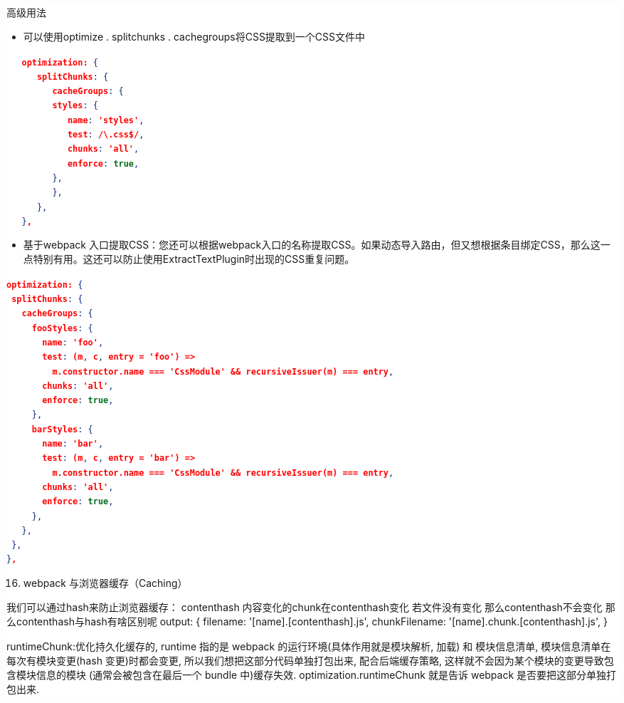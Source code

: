    高级用法
   + 可以使用optimize . splitchunks . cachegroups将CSS提取到一个CSS文件中
   ```json
      optimization: {
         splitChunks: {
            cacheGroups: {
            styles: {
               name: 'styles',
               test: /\.css$/,
               chunks: 'all',
               enforce: true,
            },
            },
         },
      },
   ```
   + 基于webpack 入口提取CSS：您还可以根据webpack入口的名称提取CSS。如果动态导入路由，但又想根据条目绑定CSS，那么这一点特别有用。这还可以防止使用ExtractTextPlugin时出现的CSS重复问题。
   ```json
   optimization: {
    splitChunks: {
      cacheGroups: {
        fooStyles: {
          name: 'foo',
          test: (m, c, entry = 'foo') =>
            m.constructor.name === 'CssModule' && recursiveIssuer(m) === entry,
          chunks: 'all',
          enforce: true,
        },
        barStyles: {
          name: 'bar',
          test: (m, c, entry = 'bar') =>
            m.constructor.name === 'CssModule' && recursiveIssuer(m) === entry,
          chunks: 'all',
          enforce: true,
        },
      },
    },
  },
   ```

   16. webpack 与浏览器缓存（Caching）

   我们可以通过hash来防止浏览器缓存： contenthash
   内容变化的chunk在contenthash变化  若文件没有变化 那么contenthash不会变化
   那么contenthash与hash有啥区别呢
   output: {
    filename: '[name].[contenthash].js',
    chunkFilename: '[name].chunk.[contenthash].js',
  }

  runtimeChunk:优化持久化缓存的, runtime 指的是 webpack 的运行环境(具体作用就是模块解析, 加载) 和 模块信息清单, 模块信息清单在每次有模块变更(hash 变更)时都会变更, 所以我们想把这部分代码单独打包出来, 配合后端缓存策略, 这样就不会因为某个模块的变更导致包含模块信息的模块 (通常会被包含在最后一个 bundle 中)缓存失效. optimization.runtimeChunk 就是告诉 webpack 是否要把这部分单独打包出来.
